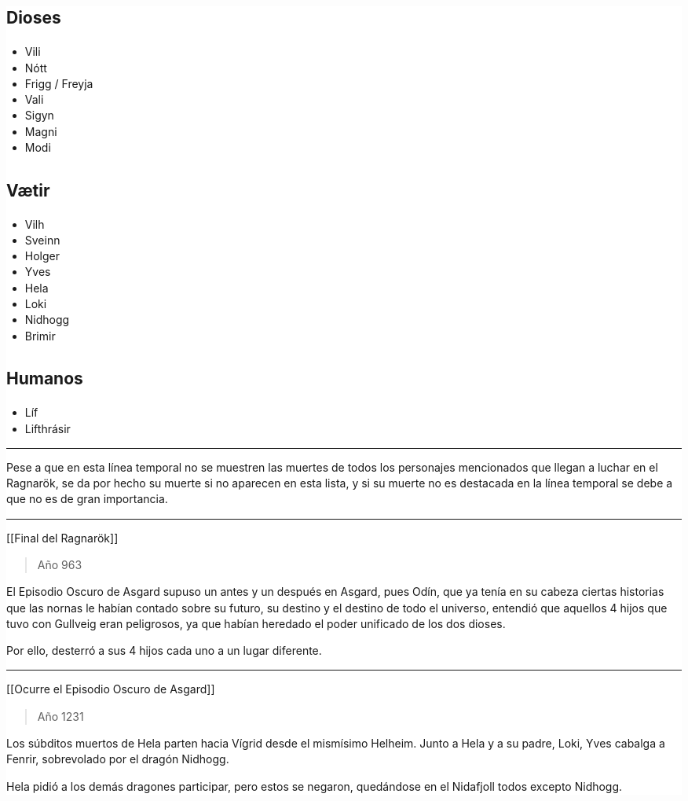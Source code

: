## Dioses

- Vili
- Nótt
- Frigg / Freyja
- Vali
- Sigyn
- Magni
- Modi

## Vætir

- Vilh
- Sveinn
- Holger
- Yves
- Hela
- Loki
- Nidhogg
- Brimir

## Humanos

- Líf
- Lifthrásir

---

Pese a que en esta línea temporal no se muestren las muertes de todos los personajes mencionados que llegan a luchar en el Ragnarök, se da por hecho su muerte si no aparecen en esta lista, y si su muerte no es destacada en la línea temporal se debe a que no es de gran importancia.

---

[[Final del Ragnarök]]

> Año 963

El Episodio Oscuro de Asgard supuso un antes y un después en Asgard, pues Odín, que ya tenía en su cabeza ciertas historias que las nornas le habían contado sobre su futuro, su destino y el destino de todo el universo, entendió que aquellos 4 hijos que tuvo con Gullveig eran peligrosos, ya que habían heredado el poder unificado de los dos dioses.

Por ello, desterró a sus 4 hijos cada uno a un lugar diferente.

---

[[Ocurre el Episodio Oscuro de Asgard]]

> Año 1231

Los súbditos muertos de Hela parten hacia Vígrid desde el mismísimo Helheim.
Junto a Hela y a su padre, Loki, Yves cabalga a Fenrir, sobrevolado por el dragón Nidhogg.

Hela pidió a los demás dragones participar, pero estos se negaron, quedándose en el Nidafjoll todos excepto Nidhogg.
